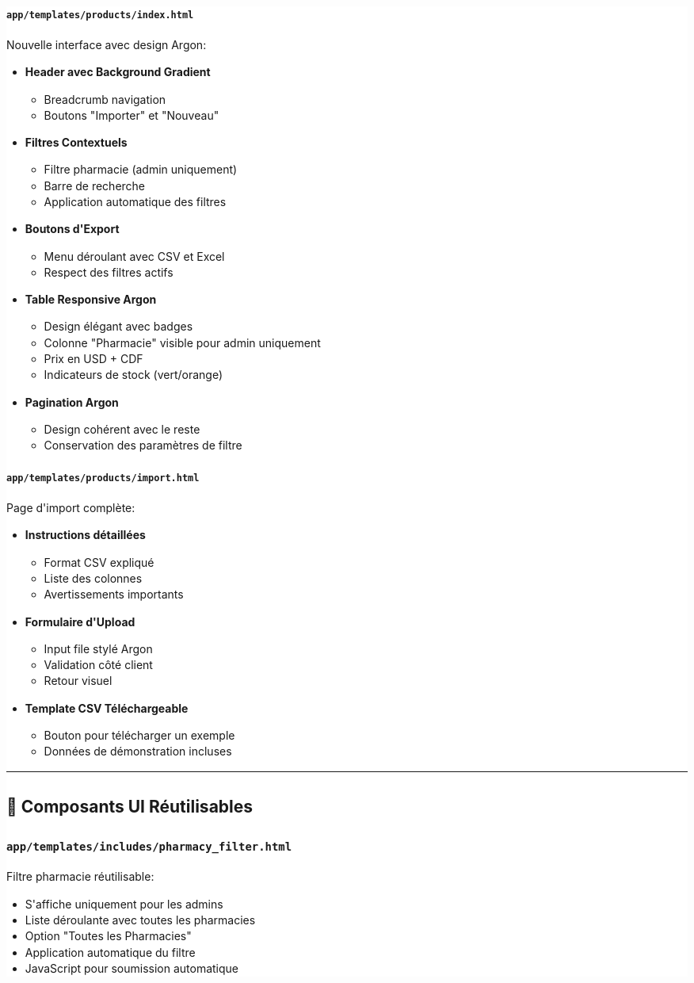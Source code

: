 #### `app/templates/products/index.html`

Nouvelle interface avec design Argon:

- **Header avec Background Gradient**
  - Breadcrumb navigation
  - Boutons "Importer" et "Nouveau"

- **Filtres Contextuels**
  - Filtre pharmacie (admin uniquement)
  - Barre de recherche
  - Application automatique des filtres

- **Boutons d'Export**
  - Menu déroulant avec CSV et Excel
  - Respect des filtres actifs

- **Table Responsive Argon**
  - Design élégant avec badges
  - Colonne "Pharmacie" visible pour admin uniquement
  - Prix en USD + CDF
  - Indicateurs de stock (vert/orange)

- **Pagination Argon**
  - Design cohérent avec le reste
  - Conservation des paramètres de filtre

#### `app/templates/products/import.html`

Page d'import complète:

- **Instructions détaillées**
  - Format CSV expliqué
  - Liste des colonnes
  - Avertissements importants

- **Formulaire d'Upload**
  - Input file stylé Argon
  - Validation côté client
  - Retour visuel

- **Template CSV Téléchargeable**
  - Bouton pour télécharger un exemple
  - Données de démonstration incluses

---

## 🎨 Composants UI Réutilisables

### `app/templates/includes/pharmacy_filter.html`

Filtre pharmacie réutilisable:
- S'affiche uniquement pour les admins
- Liste déroulante avec toutes les pharmacies
- Option "Toutes les Pharmacies"
- Application automatique du filtre
- JavaScript pour soumission automatique
